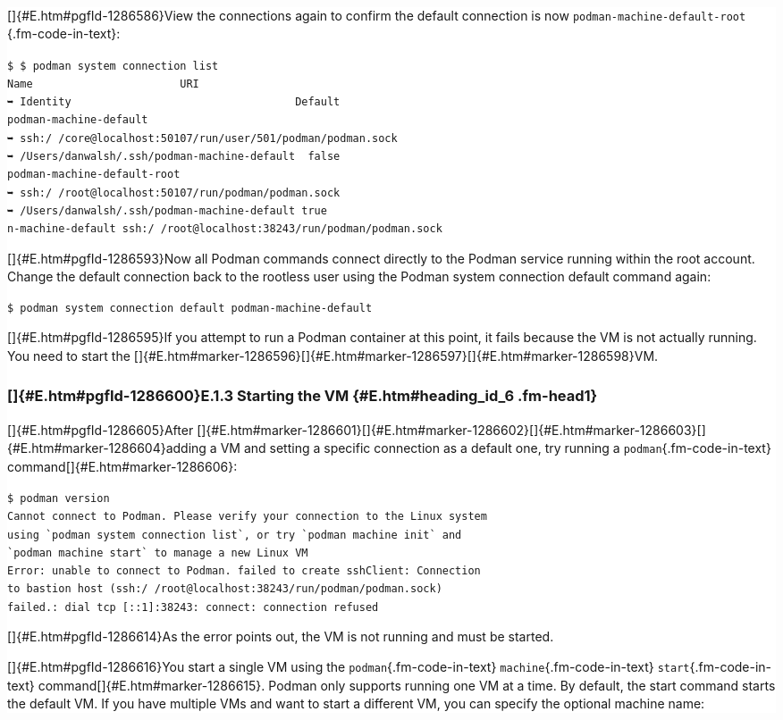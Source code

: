 []{#E.htm#pgfId-1286586}View the connections again to confirm the
default connection is now
`podman-machine-default-root`{.fm-code-in-text}:

``` programlisting
$ $ podman system connection list
Name                       URI                                                     
➥ Identity                                   Default
podman-machine-default   
➥ ssh:/ /core@localhost:50107/run/user/501/podman/podman.sock  
➥ /Users/danwalsh/.ssh/podman-machine-default  false
podman-machine-default-root 
➥ ssh:/ /root@localhost:50107/run/podman/podman.sock       
➥ /Users/danwalsh/.ssh/podman-machine-default true
n-machine-default ssh:/ /root@localhost:38243/run/podman/podman.sock
```

[]{#E.htm#pgfId-1286593}Now all Podman commands connect directly to the
Podman service running within the root account. Change the default
connection back to the rootless user using the Podman system connection
default command again:

``` programlisting
$ podman system connection default podman-machine-default
```

[]{#E.htm#pgfId-1286595}If you attempt to run a Podman container at this
point, it fails because the VM is not actually running. You need to
start the
[]{#E.htm#marker-1286596}[]{#E.htm#marker-1286597}[]{#E.htm#marker-1286598}VM.

### []{#E.htm#pgfId-1286600}E.1.3 Starting the VM {#E.htm#heading_id_6 .fm-head1}

[]{#E.htm#pgfId-1286605}After
[]{#E.htm#marker-1286601}[]{#E.htm#marker-1286602}[]{#E.htm#marker-1286603}[]{#E.htm#marker-1286604}adding
a VM and setting a specific connection as a default one, try running a
`podman`{.fm-code-in-text} command[]{#E.htm#marker-1286606}:

``` programlisting
$ podman version
Cannot connect to Podman. Please verify your connection to the Linux system 
using `podman system connection list`, or try `podman machine init` and 
`podman machine start` to manage a new Linux VM
Error: unable to connect to Podman. failed to create sshClient: Connection 
to bastion host (ssh:/ /root@localhost:38243/run/podman/podman.sock) 
failed.: dial tcp [::1]:38243: connect: connection refused
```

[]{#E.htm#pgfId-1286614}As the error points out, the VM is not running
and must be started.

[]{#E.htm#pgfId-1286616}You start a single VM using the
`podman`{.fm-code-in-text} `machine`{.fm-code-in-text}
`start`{.fm-code-in-text} command[]{#E.htm#marker-1286615}. Podman only
supports running one VM at a time. By default, the start command starts
the default VM. If you have multiple VMs and want to start a different
VM, you can specify the optional machine name:
